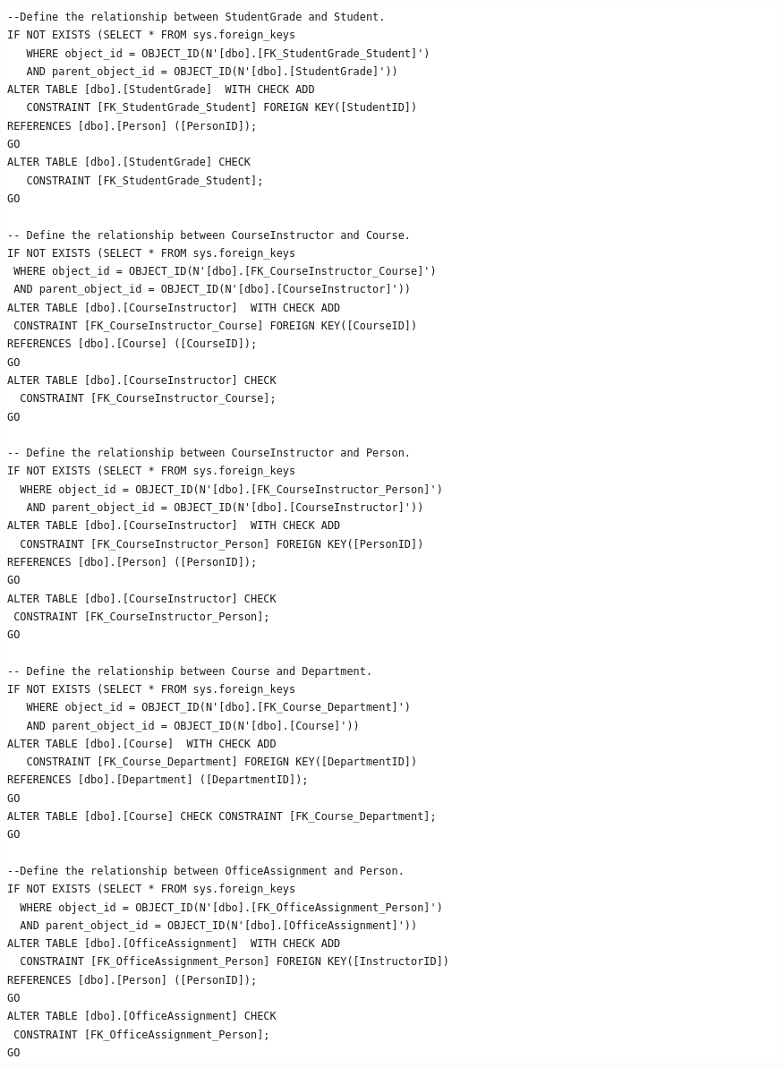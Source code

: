 	--Define the relationship between StudentGrade and Student.
	IF NOT EXISTS (SELECT * FROM sys.foreign_keys 
       WHERE object_id = OBJECT_ID(N'[dbo].[FK_StudentGrade_Student]')
       AND parent_object_id = OBJECT_ID(N'[dbo].[StudentGrade]'))	
	ALTER TABLE [dbo].[StudentGrade]  WITH CHECK ADD  
       CONSTRAINT [FK_StudentGrade_Student] FOREIGN KEY([StudentID])
	REFERENCES [dbo].[Person] ([PersonID]);
	GO
	ALTER TABLE [dbo].[StudentGrade] CHECK 
       CONSTRAINT [FK_StudentGrade_Student];
	GO

	-- Define the relationship between CourseInstructor and Course.
	IF NOT EXISTS (SELECT * FROM sys.foreign_keys 
  	 WHERE object_id = OBJECT_ID(N'[dbo].[FK_CourseInstructor_Course]')
  	 AND parent_object_id = OBJECT_ID(N'[dbo].[CourseInstructor]'))
	ALTER TABLE [dbo].[CourseInstructor]  WITH CHECK ADD  
  	 CONSTRAINT [FK_CourseInstructor_Course] FOREIGN KEY([CourseID])
	REFERENCES [dbo].[Course] ([CourseID]);
	GO
	ALTER TABLE [dbo].[CourseInstructor] CHECK 
 	  CONSTRAINT [FK_CourseInstructor_Course];
	GO

	-- Define the relationship between CourseInstructor and Person.
	IF NOT EXISTS (SELECT * FROM sys.foreign_keys 
 	  WHERE object_id = OBJECT_ID(N'[dbo].[FK_CourseInstructor_Person]')
	   AND parent_object_id = OBJECT_ID(N'[dbo].[CourseInstructor]'))
	ALTER TABLE [dbo].[CourseInstructor]  WITH CHECK ADD  
 	  CONSTRAINT [FK_CourseInstructor_Person] FOREIGN KEY([PersonID])
	REFERENCES [dbo].[Person] ([PersonID]);
	GO
	ALTER TABLE [dbo].[CourseInstructor] CHECK 
  	 CONSTRAINT [FK_CourseInstructor_Person];
	GO

	-- Define the relationship between Course and Department.
	IF NOT EXISTS (SELECT * FROM sys.foreign_keys 
       WHERE object_id = OBJECT_ID(N'[dbo].[FK_Course_Department]')
       AND parent_object_id = OBJECT_ID(N'[dbo].[Course]'))
	ALTER TABLE [dbo].[Course]  WITH CHECK ADD  
       CONSTRAINT [FK_Course_Department] FOREIGN KEY([DepartmentID])
	REFERENCES [dbo].[Department] ([DepartmentID]);
	GO
	ALTER TABLE [dbo].[Course] CHECK CONSTRAINT [FK_Course_Department];
	GO

	--Define the relationship between OfficeAssignment and Person.
	IF NOT EXISTS (SELECT * FROM sys.foreign_keys 
	  WHERE object_id = OBJECT_ID(N'[dbo].[FK_OfficeAssignment_Person]')
 	  AND parent_object_id = OBJECT_ID(N'[dbo].[OfficeAssignment]'))
	ALTER TABLE [dbo].[OfficeAssignment]  WITH CHECK ADD  
 	  CONSTRAINT [FK_OfficeAssignment_Person] FOREIGN KEY([InstructorID])
	REFERENCES [dbo].[Person] ([PersonID]);
	GO
	ALTER TABLE [dbo].[OfficeAssignment] CHECK 
   	 CONSTRAINT [FK_OfficeAssignment_Person];
	GO
